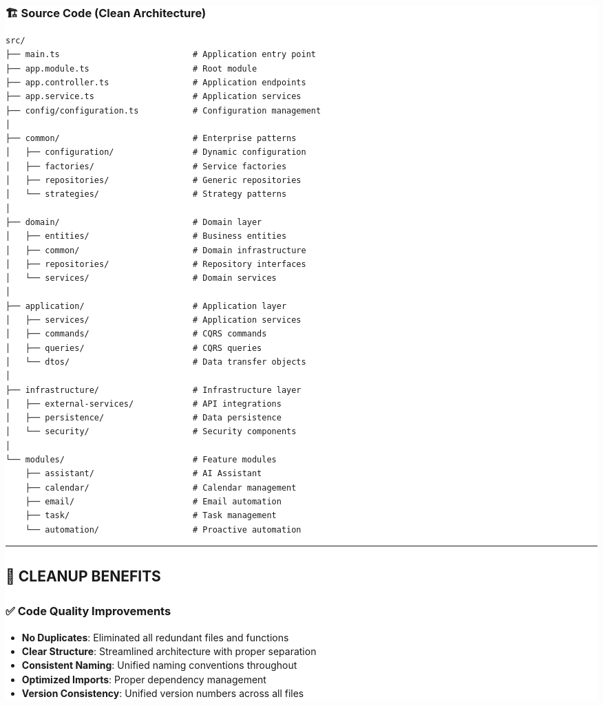 ### **🏗️ Source Code (Clean Architecture)**
```
src/
├── main.ts                           # Application entry point
├── app.module.ts                     # Root module
├── app.controller.ts                 # Application endpoints
├── app.service.ts                    # Application services
├── config/configuration.ts           # Configuration management
│
├── common/                           # Enterprise patterns
│   ├── configuration/                # Dynamic configuration
│   ├── factories/                    # Service factories
│   ├── repositories/                 # Generic repositories
│   └── strategies/                   # Strategy patterns
│
├── domain/                           # Domain layer
│   ├── entities/                     # Business entities
│   ├── common/                       # Domain infrastructure
│   ├── repositories/                 # Repository interfaces
│   └── services/                     # Domain services
│
├── application/                      # Application layer
│   ├── services/                     # Application services
│   ├── commands/                     # CQRS commands
│   ├── queries/                      # CQRS queries
│   └── dtos/                         # Data transfer objects
│
├── infrastructure/                   # Infrastructure layer
│   ├── external-services/            # API integrations
│   ├── persistence/                  # Data persistence
│   └── security/                     # Security components
│
└── modules/                          # Feature modules
    ├── assistant/                    # AI Assistant
    ├── calendar/                     # Calendar management
    ├── email/                        # Email automation
    ├── task/                         # Task management
    └── automation/                   # Proactive automation
```

---

## 🎯 **CLEANUP BENEFITS**

### **✅ Code Quality Improvements**
- **No Duplicates**: Eliminated all redundant files and functions
- **Clear Structure**: Streamlined architecture with proper separation
- **Consistent Naming**: Unified naming conventions throughout
- **Optimized Imports**: Proper dependency management
- **Version Consistency**: Unified version numbers across all files
